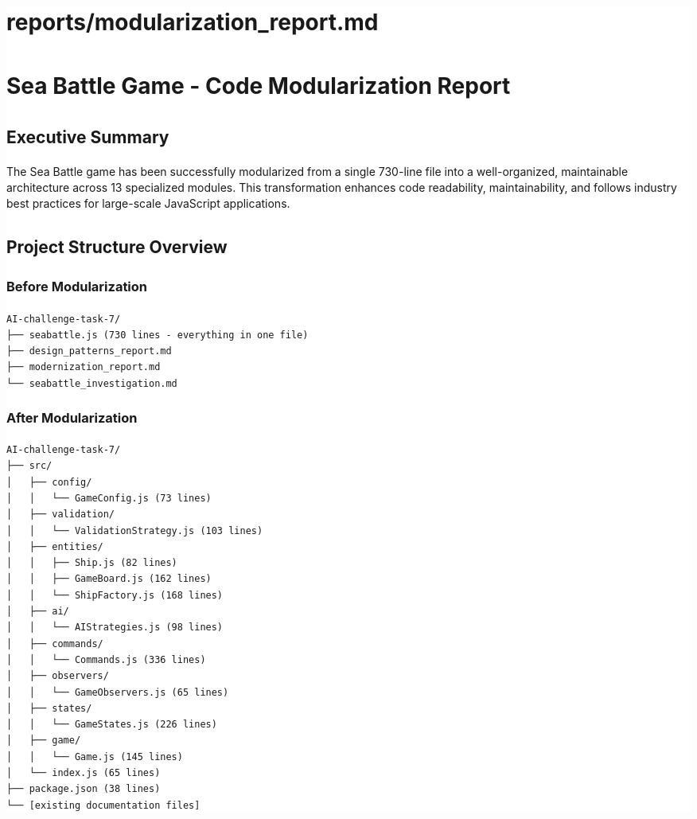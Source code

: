 # reports/modularization_report.md

# Sea Battle Game - Code Modularization Report

## Executive Summary

The Sea Battle game has been successfully modularized from a single 730-line file into a well-organized, maintainable architecture across 13 specialized modules. This transformation enhances code readability, maintainability, and follows industry best practices for large-scale JavaScript applications.

## Project Structure Overview

### Before Modularization
```
AI-challenge-task-7/
├── seabattle.js (730 lines - everything in one file)
├── design_patterns_report.md
├── modernization_report.md
└── seabattle_investigation.md
```

### After Modularization
```
AI-challenge-task-7/
├── src/
│   ├── config/
│   │   └── GameConfig.js (73 lines)
│   ├── validation/
│   │   └── ValidationStrategy.js (103 lines)
│   ├── entities/
│   │   ├── Ship.js (82 lines)
│   │   ├── GameBoard.js (162 lines)
│   │   └── ShipFactory.js (168 lines)
│   ├── ai/
│   │   └── AIStrategies.js (98 lines)
│   ├── commands/
│   │   └── Commands.js (336 lines)
│   ├── observers/
│   │   └── GameObservers.js (65 lines)
│   ├── states/
│   │   └── GameStates.js (226 lines)
│   ├── game/
│   │   └── Game.js (145 lines)
│   └── index.js (65 lines)
├── package.json (38 lines)
└── [existing documentation files]
```
